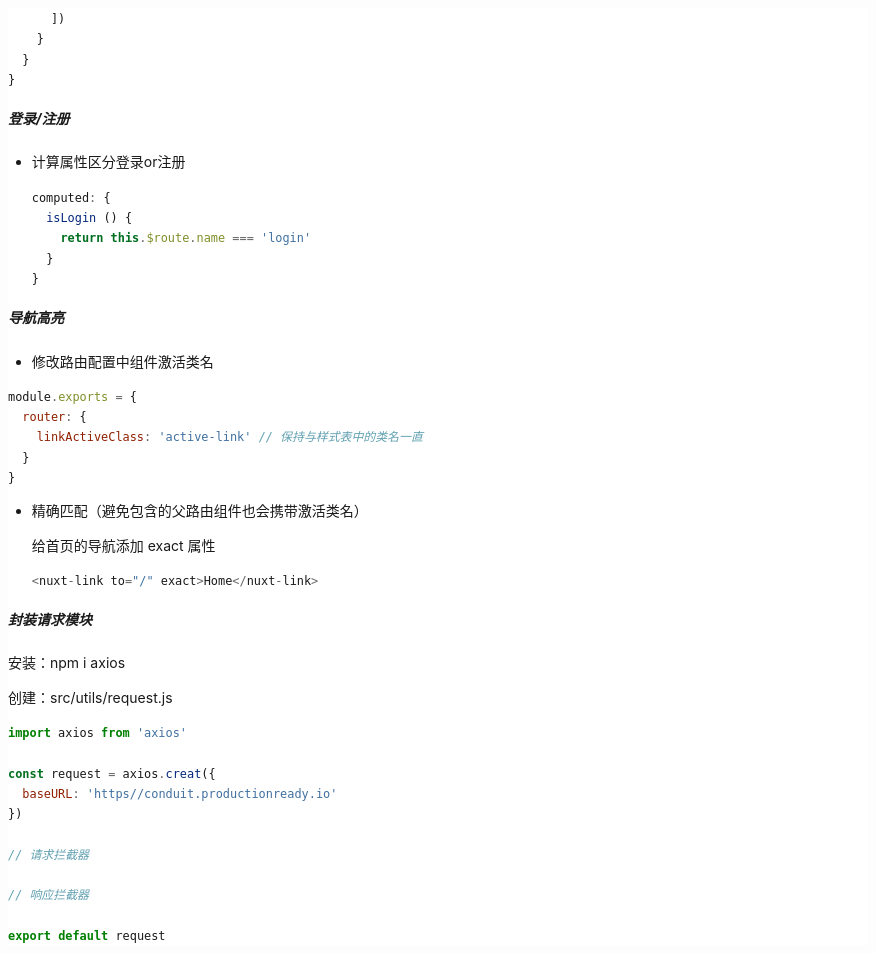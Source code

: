 ````javascript
      ])
    }
  }
}
````



##### 登录/注册

* 计算属性区分登录or注册

  ````javascript
  computed: {
    isLogin () {
      return this.$route.name === 'login'
    }
  }
  ````



##### 导航高亮

* 修改路由配置中组件激活类名

````javascript
module.exports = {
  router: {
    linkActiveClass: 'active-link' // 保持与样式表中的类名一直
  }
}
````

* 精确匹配（避免包含的父路由组件也会携带激活类名）

  给首页的导航添加 exact 属性

  ````javascript
  <nuxt-link to="/" exact>Home</nuxt-link>
  ````



##### 封装请求模块

安装：npm i axios

创建：src/utils/request.js

````javascript
import axios from 'axios'

const request = axios.creat({
  baseURL: 'https//conduit.productionready.io'
})

// 请求拦截器

// 响应拦截器

export default request
````
